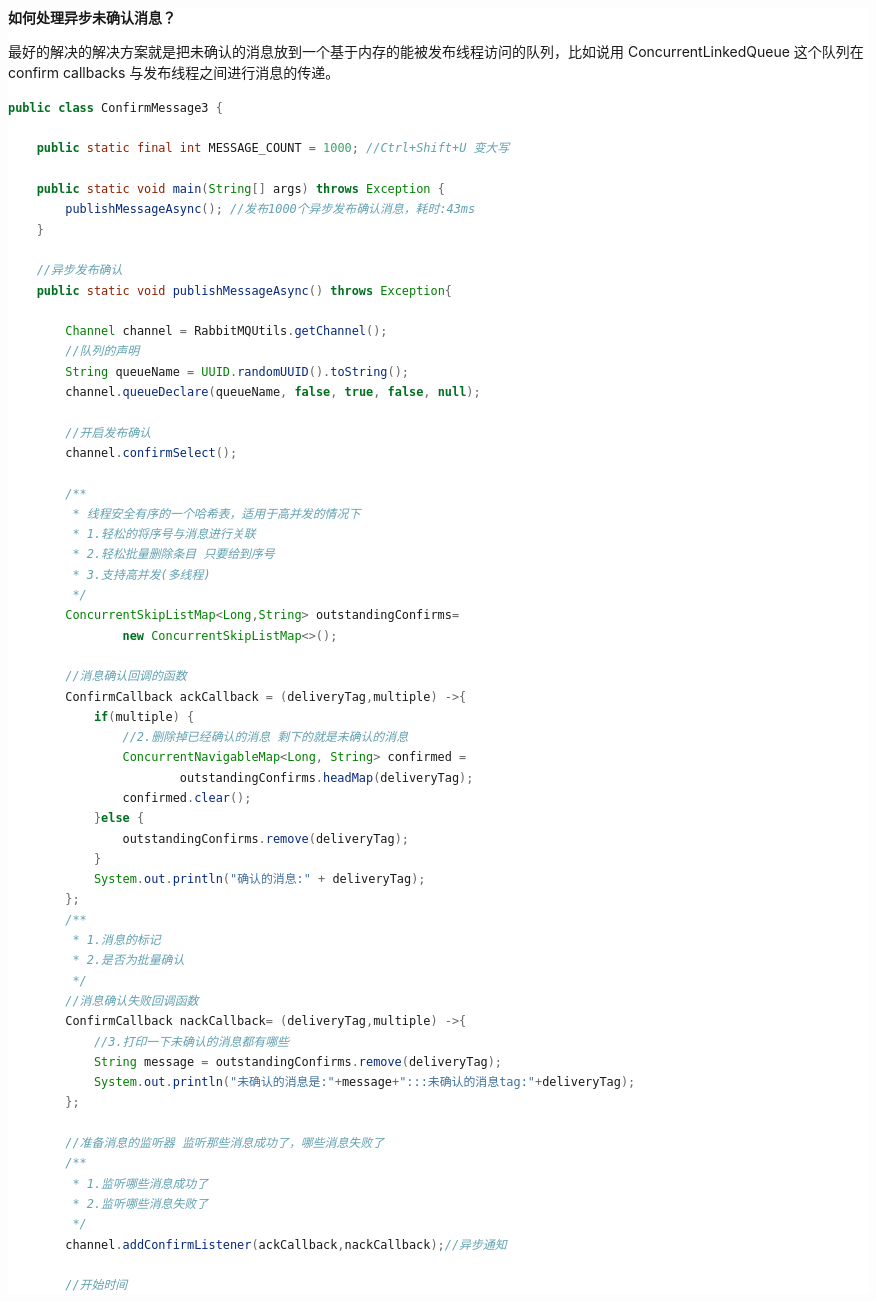 **如何处理异步未确认消息？**

最好的解决的解决方案就是把未确认的消息放到一个基于内存的能被发布线程访问的队列，比如说用 ConcurrentLinkedQueue 这个队列在 confirm callbacks 与发布线程之间进行消息的传递。

```java
public class ConfirmMessage3 {

    public static final int MESSAGE_COUNT = 1000; //Ctrl+Shift+U 变大写
    
    public static void main(String[] args) throws Exception {
        publishMessageAsync(); //发布1000个异步发布确认消息，耗时:43ms
    }

    //异步发布确认
    public static void publishMessageAsync() throws Exception{

        Channel channel = RabbitMQUtils.getChannel();
        //队列的声明
        String queueName = UUID.randomUUID().toString();
        channel.queueDeclare(queueName, false, true, false, null);

        //开启发布确认
        channel.confirmSelect();

        /**
         * 线程安全有序的一个哈希表，适用于高并发的情况下
         * 1.轻松的将序号与消息进行关联
         * 2.轻松批量删除条目 只要给到序号
         * 3.支持高并发(多线程)
         */
        ConcurrentSkipListMap<Long,String> outstandingConfirms=
                new ConcurrentSkipListMap<>();

        //消息确认回调的函数
        ConfirmCallback ackCallback = (deliveryTag,multiple) ->{
            if(multiple) {
                //2.删除掉已经确认的消息 剩下的就是未确认的消息
                ConcurrentNavigableMap<Long, String> confirmed =
                        outstandingConfirms.headMap(deliveryTag);
                confirmed.clear();
            }else {
                outstandingConfirms.remove(deliveryTag);
            }
            System.out.println("确认的消息:" + deliveryTag);
        };
        /**
         * 1.消息的标记
         * 2.是否为批量确认
         */
        //消息确认失败回调函数
        ConfirmCallback nackCallback= (deliveryTag,multiple) ->{
            //3.打印一下未确认的消息都有哪些
            String message = outstandingConfirms.remove(deliveryTag);
            System.out.println("未确认的消息是:"+message+":::未确认的消息tag:"+deliveryTag);
        };

        //准备消息的监听器 监听那些消息成功了，哪些消息失败了
        /**
         * 1.监听哪些消息成功了
         * 2.监听哪些消息失败了
         */
        channel.addConfirmListener(ackCallback,nackCallback);//异步通知

        //开始时间
```